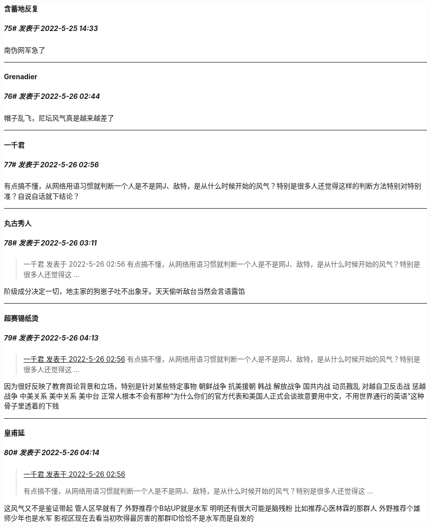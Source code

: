 ####  含蓄地反复  
##### 75#       发表于 2022-5-25 14:33

南伪网军急了



*****

####  Grenadier  
##### 76#       发表于 2022-5-26 02:44

帽子乱飞，尼坛风气真是越来越差了

*****

####  一千君  
##### 77#       发表于 2022-5-26 02:56

有点搞不懂，从网络用语习惯就判断一个人是不是网J、敌特，是从什么时候开始的风气？特别是很多人还觉得这样的判断方法特别对特别准？自说自话就下结论？

*****

####  丸古秀人  
##### 78#       发表于 2022-5-26 03:11

<blockquote>一千君 发表于 2022-5-26 02:56
有点搞不懂，从网络用语习惯就判断一个人是不是网J、敌特，是从什么时候开始的风气？特别是很多人还觉得这 ...</blockquote>
阶级成分决定一切，地主家的狗崽子吐不出象牙。天天偷听敌台当然会言语露馅

*****

####  超赛锡纸烫  
##### 79#       发表于 2022-5-26 04:13

<blockquote><a href="httphttps://bbs.saraba1st.com/2b/forum.php?mod=redirect&amp;goto=findpost&amp;pid=55993134&amp;ptid=2070991" target="_blank">一千君 发表于 2022-5-26 02:56</a>
有点搞不懂，从网络用语习惯就判断一个人是不是网J、敌特，是从什么时候开始的风气？特别是很多人还觉得这 ...</blockquote>
因为很好反映了教育舆论背景和立场，特别是针对某些特定事物
朝鲜战争 抗美援朝 韩战
解放战争 国共内战 动员戡乱
对越自卫反击战 惩越战争
中美关系 美中关系 美中台
 正常人根本不会有那种“为什么你们的官方代表和美国人正式会谈故意要用中文，不用世界通行的英语”这种骨子里透着的下贱

*****

####  皇甫延  
##### 80#       发表于 2022-5-26 04:14

<blockquote><a href="httphttps://bbs.saraba1st.com/2b/forum.php?mod=redirect&amp;goto=findpost&amp;pid=55993134&amp;ptid=2070991" target="_blank">一千君 发表于 2022-5-26 02:56</a>

有点搞不懂，从网络用语习惯就判断一个人是不是网J、敌特，是从什么时候开始的风气？特别是很多人还觉得这 ...</blockquote>
这风气又不是鉴证带起 管人区早就有了 外野推荐个B站UP就是水军 明明还有很大可能是脑残粉 比如推荐心医林霖的那群人 外野推荐个雄师少年也是水军 影视区现在去看当初吹得最厉害的那群ID恰恰不是水军而是自发的
